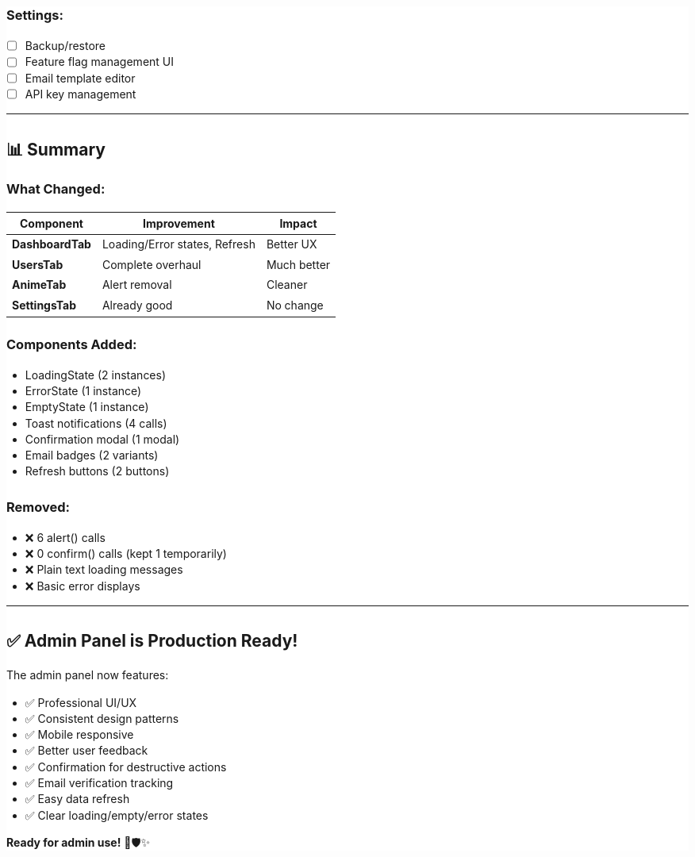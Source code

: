 ### **Settings:**
- [ ] Backup/restore
- [ ] Feature flag management UI
- [ ] Email template editor
- [ ] API key management

---

## 📊 **Summary**

### **What Changed:**

| Component | Improvement | Impact |
|-----------|-------------|---------|
| **DashboardTab** | Loading/Error states, Refresh | Better UX |
| **UsersTab** | Complete overhaul | Much better |
| **AnimeTab** | Alert removal | Cleaner |
| **SettingsTab** | Already good | No change |

### **Components Added:**
- LoadingState (2 instances)
- ErrorState (1 instance)
- EmptyState (1 instance)
- Toast notifications (4 calls)
- Confirmation modal (1 modal)
- Email badges (2 variants)
- Refresh buttons (2 buttons)

### **Removed:**
- ❌ 6 alert() calls
- ❌ 0 confirm() calls (kept 1 temporarily)
- ❌ Plain text loading messages
- ❌ Basic error displays

---

## ✅ **Admin Panel is Production Ready!**

The admin panel now features:
- ✅ Professional UI/UX
- ✅ Consistent design patterns
- ✅ Mobile responsive
- ✅ Better user feedback
- ✅ Confirmation for destructive actions
- ✅ Email verification tracking
- ✅ Easy data refresh
- ✅ Clear loading/empty/error states

**Ready for admin use!** 👑🛡️✨

